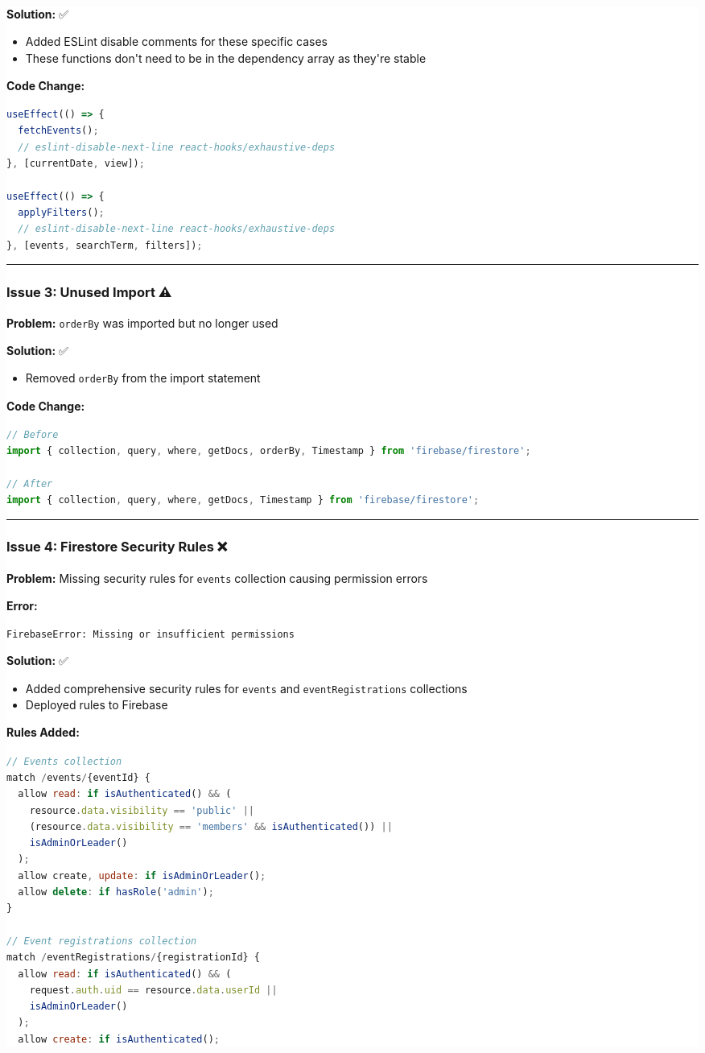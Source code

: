 **Solution:** ✅
- Added ESLint disable comments for these specific cases
- These functions don't need to be in the dependency array as they're stable

**Code Change:**
```javascript
useEffect(() => {
  fetchEvents();
  // eslint-disable-next-line react-hooks/exhaustive-deps
}, [currentDate, view]);

useEffect(() => {
  applyFilters();
  // eslint-disable-next-line react-hooks/exhaustive-deps
}, [events, searchTerm, filters]);
```

---

### Issue 3: Unused Import ⚠️
**Problem:** `orderBy` was imported but no longer used

**Solution:** ✅
- Removed `orderBy` from the import statement

**Code Change:**
```javascript
// Before
import { collection, query, where, getDocs, orderBy, Timestamp } from 'firebase/firestore';

// After
import { collection, query, where, getDocs, Timestamp } from 'firebase/firestore';
```

---

### Issue 4: Firestore Security Rules ❌
**Problem:** Missing security rules for `events` collection causing permission errors

**Error:**
```
FirebaseError: Missing or insufficient permissions
```

**Solution:** ✅
- Added comprehensive security rules for `events` and `eventRegistrations` collections
- Deployed rules to Firebase

**Rules Added:**
```javascript
// Events collection
match /events/{eventId} {
  allow read: if isAuthenticated() && (
    resource.data.visibility == 'public' ||
    (resource.data.visibility == 'members' && isAuthenticated()) ||
    isAdminOrLeader()
  );
  allow create, update: if isAdminOrLeader();
  allow delete: if hasRole('admin');
}

// Event registrations collection
match /eventRegistrations/{registrationId} {
  allow read: if isAuthenticated() && (
    request.auth.uid == resource.data.userId || 
    isAdminOrLeader()
  );
  allow create: if isAuthenticated();
```